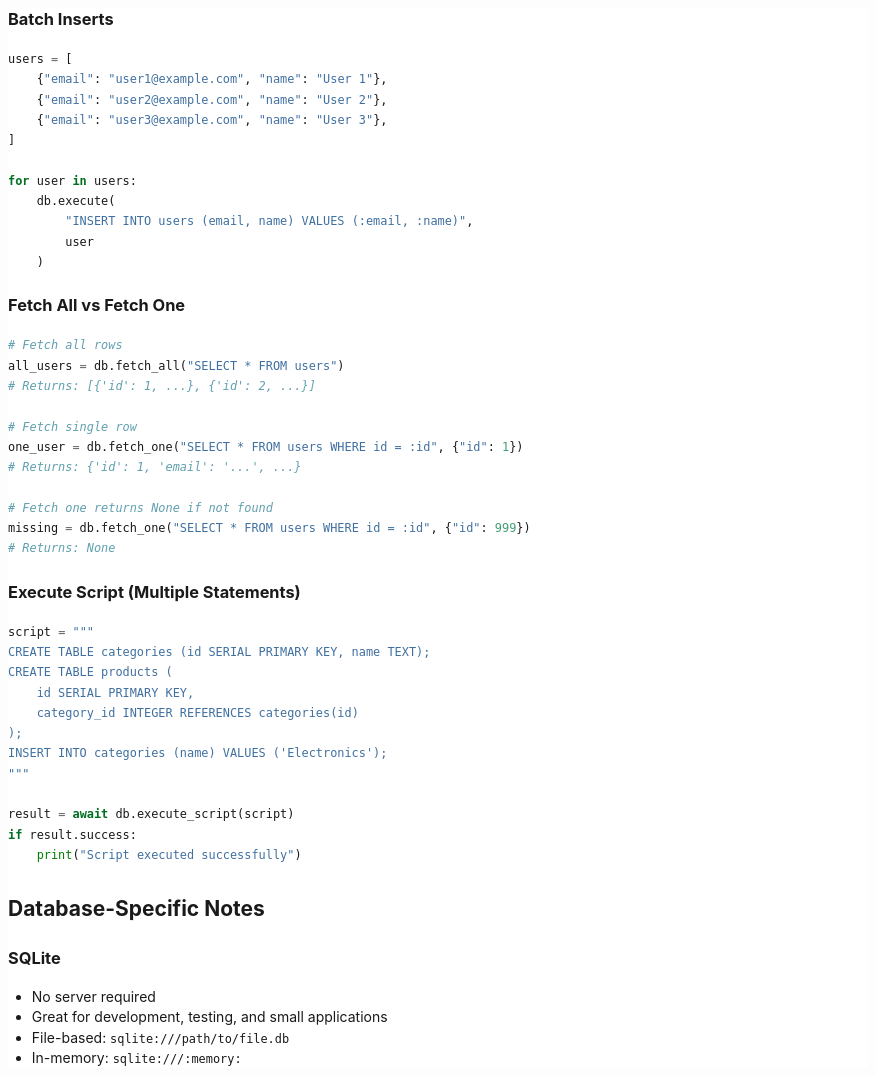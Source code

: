 ### Batch Inserts

```python
users = [
    {"email": "user1@example.com", "name": "User 1"},
    {"email": "user2@example.com", "name": "User 2"},
    {"email": "user3@example.com", "name": "User 3"},
]

for user in users:
    db.execute(
        "INSERT INTO users (email, name) VALUES (:email, :name)",
        user
    )
```

### Fetch All vs Fetch One

```python
# Fetch all rows
all_users = db.fetch_all("SELECT * FROM users")
# Returns: [{'id': 1, ...}, {'id': 2, ...}]

# Fetch single row
one_user = db.fetch_one("SELECT * FROM users WHERE id = :id", {"id": 1})
# Returns: {'id': 1, 'email': '...', ...}

# Fetch one returns None if not found
missing = db.fetch_one("SELECT * FROM users WHERE id = :id", {"id": 999})
# Returns: None
```

### Execute Script (Multiple Statements)

```python
script = """
CREATE TABLE categories (id SERIAL PRIMARY KEY, name TEXT);
CREATE TABLE products (
    id SERIAL PRIMARY KEY,
    category_id INTEGER REFERENCES categories(id)
);
INSERT INTO categories (name) VALUES ('Electronics');
"""

result = await db.execute_script(script)
if result.success:
    print("Script executed successfully")
```

## Database-Specific Notes

### SQLite
- No server required
- Great for development, testing, and small applications
- File-based: `sqlite:///path/to/file.db`
- In-memory: `sqlite:///:memory:`
